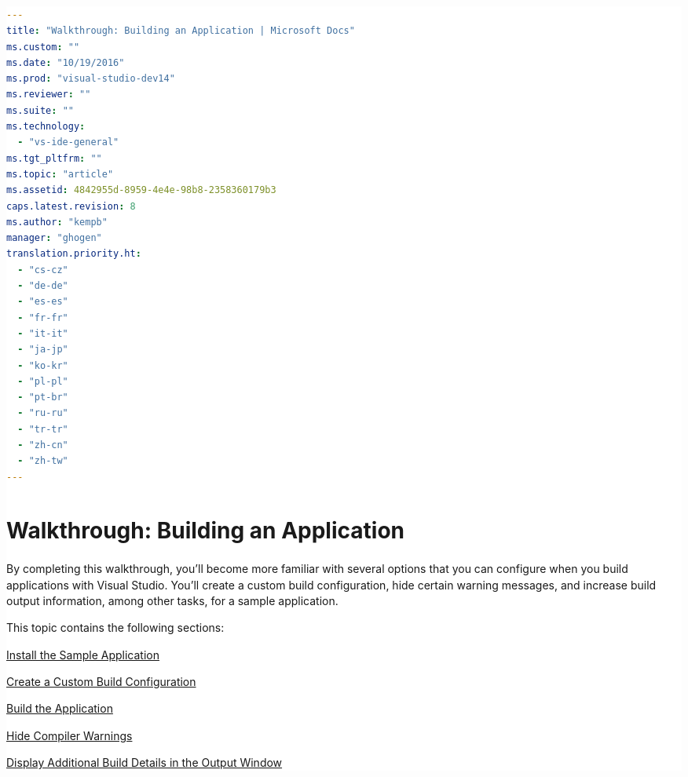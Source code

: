 ```yaml
---
title: "Walkthrough: Building an Application | Microsoft Docs"
ms.custom: ""
ms.date: "10/19/2016"
ms.prod: "visual-studio-dev14"
ms.reviewer: ""
ms.suite: ""
ms.technology: 
  - "vs-ide-general"
ms.tgt_pltfrm: ""
ms.topic: "article"
ms.assetid: 4842955d-8959-4e4e-98b8-2358360179b3
caps.latest.revision: 8
ms.author: "kempb"
manager: "ghogen"
translation.priority.ht: 
  - "cs-cz"
  - "de-de"
  - "es-es"
  - "fr-fr"
  - "it-it"
  - "ja-jp"
  - "ko-kr"
  - "pl-pl"
  - "pt-br"
  - "ru-ru"
  - "tr-tr"
  - "zh-cn"
  - "zh-tw"
---
```

# Walkthrough: Building an Application
By completing this walkthrough, you’ll  become more familiar with several options that you can configure when you build applications with Visual Studio. You’ll create a custom build configuration, hide certain warning messages, and increase build output information, among other tasks, for a sample application.  
  
 This topic contains the following sections:  
  
 [Install the Sample Application](../ide/walkthrough--building-an-application.md#BKMK_installapp)  
  
 [Create a Custom Build Configuration](../ide/walkthrough--building-an-application.md#BKMK_CreateBuildConfig)  
  
 [Build the Application](../ide/walkthrough--building-an-application.md#BKMK_building)  
  
 [Hide Compiler Warnings](../ide/walkthrough--building-an-application.md#BKMK_hidewarning)  
  
 [Display Additional Build Details in the Output Window](../ide/walkthrough--building-an-application.md#BKMK_outputdetails)  
  